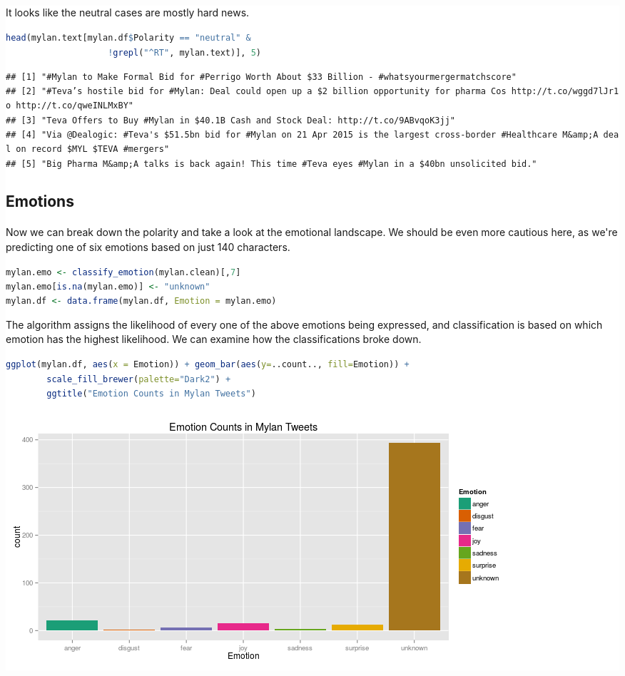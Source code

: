 It looks like the neutral cases are mostly hard news.


```r
head(mylan.text[mylan.df$Polarity == "neutral" &
                    !grepl("^RT", mylan.text)], 5)
```

```
## [1] "#Mylan to Make Formal Bid for #Perrigo Worth About $33 Billion - #whatsyourmergermatchscore"                                                    
## [2] "#Teva’s hostile bid for #Mylan: Deal could open up a $2 billion opportunity for pharma Cos http://t.co/wggd7lJr1o http://t.co/qweINLMxBY"       
## [3] "Teva Offers to Buy #Mylan in $40.1B Cash and Stock Deal: http://t.co/9ABvqoK3jj"                                                                
## [4] "Via @Dealogic: #Teva's $51.5bn bid for #Mylan on 21 Apr 2015 is the largest cross-border #Healthcare M&amp;A deal on record $MYL $TEVA #mergers"
## [5] "Big Pharma M&amp;A talks is back again! This time #Teva eyes #Mylan in a $40bn unsolicited bid."
```

## Emotions
Now we can break down the polarity and take a look at the emotional
landscape. We should be even more cautious here, as we're predicting
one of six emotions based on just 140 characters.


```r
mylan.emo <- classify_emotion(mylan.clean)[,7]
mylan.emo[is.na(mylan.emo)] <- "unknown"
mylan.df <- data.frame(mylan.df, Emotion = mylan.emo)
```

The algorithm assigns the likelihood of every one of the above
emotions being expressed, and classification is based on which emotion
has the highest likelihood.  We can examine how the classifications
broke down.


```r
ggplot(mylan.df, aes(x = Emotion)) + geom_bar(aes(y=..count.., fill=Emotion)) +
        scale_fill_brewer(palette="Dark2") +
        ggtitle("Emotion Counts in Mylan Tweets")
```

![plot of chunk unnamed-chunk-17](figure/unnamed-chunk-17-1.png) 

